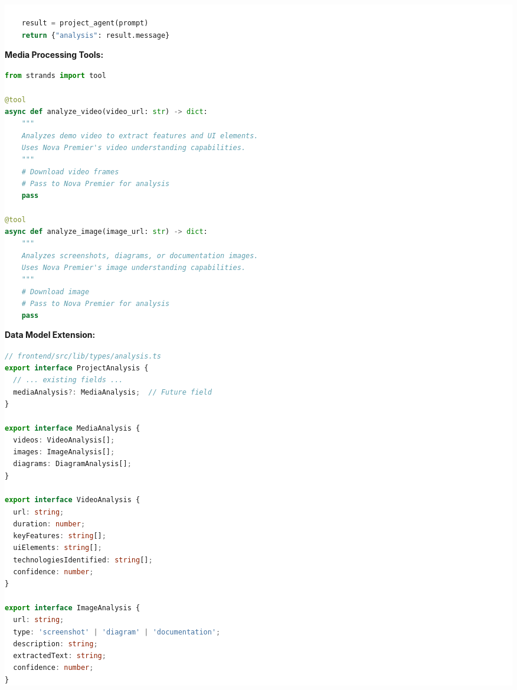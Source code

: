 ```python
    
    result = project_agent(prompt)
    return {"analysis": result.message}
```

**Media Processing Tools:**
```python
from strands import tool

@tool
async def analyze_video(video_url: str) -> dict:
    """
    Analyzes demo video to extract features and UI elements.
    Uses Nova Premier's video understanding capabilities.
    """
    # Download video frames
    # Pass to Nova Premier for analysis
    pass

@tool
async def analyze_image(image_url: str) -> dict:
    """
    Analyzes screenshots, diagrams, or documentation images.
    Uses Nova Premier's image understanding capabilities.
    """
    # Download image
    # Pass to Nova Premier for analysis
    pass
```

**Data Model Extension:**
```typescript
// frontend/src/lib/types/analysis.ts
export interface ProjectAnalysis {
  // ... existing fields ...
  mediaAnalysis?: MediaAnalysis;  // Future field
}

export interface MediaAnalysis {
  videos: VideoAnalysis[];
  images: ImageAnalysis[];
  diagrams: DiagramAnalysis[];
}

export interface VideoAnalysis {
  url: string;
  duration: number;
  keyFeatures: string[];
  uiElements: string[];
  technologiesIdentified: string[];
  confidence: number;
}

export interface ImageAnalysis {
  url: string;
  type: 'screenshot' | 'diagram' | 'documentation';
  description: string;
  extractedText: string;
  confidence: number;
}
```
